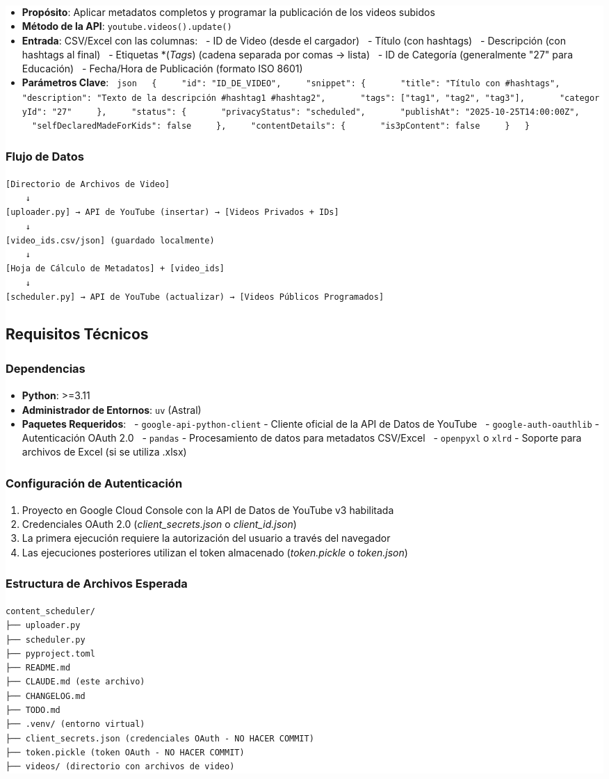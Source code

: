 - **Propósito**: Aplicar metadatos completos y programar la publicación de los videos subidos
- **Método de la API**: `youtube.videos().update()`
- **Entrada**: CSV/Excel con las columnas:
      - ID de Video (desde el cargador)
      - Título (con hashtags)
      - Descripción (con hashtags al final)
      - Etiquetas \*(*Tags*) (cadena separada por comas → lista)
      - ID de Categoría (generalmente "27" para Educación)
      - Fecha/Hora de Publicación (formato ISO 8601)
- **Parámetros Clave**:
      ` json   {     "id": "ID_DE_VIDEO",     "snippet": {       "title": "Título con #hashtags",       "description": "Texto de la descripción #hashtag1 #hashtag2",       "tags": ["tag1", "tag2", "tag3"],       "categoryId": "27"     },     "status": {       "privacyStatus": "scheduled",       "publishAt": "2025-10-25T14:00:00Z",       "selfDeclaredMadeForKids": false     },     "contentDetails": {       "is3pContent": false     }   } `

### Flujo de Datos

```
[Directorio de Archivos de Video]
    ↓
[uploader.py] → API de YouTube (insertar) → [Videos Privados + IDs]
    ↓
[video_ids.csv/json] (guardado localmente)
    ↓
[Hoja de Cálculo de Metadatos] + [video_ids]
    ↓
[scheduler.py] → API de YouTube (actualizar) → [Videos Públicos Programados]
```

## Requisitos Técnicos

### Dependencias

- **Python**: \>=3.11
- **Administrador de Entornos**: `uv` (Astral)
- **Paquetes Requeridos**:
      - `google-api-python-client` - Cliente oficial de la API de Datos de YouTube
      - `google-auth-oauthlib` - Autenticación OAuth 2.0
      - `pandas` - Procesamiento de datos para metadatos CSV/Excel
      - `openpyxl` o `xlrd` - Soporte para archivos de Excel (si se utiliza .xlsx)

### Configuración de Autenticación

1. Proyecto en Google Cloud Console con la API de Datos de YouTube v3 habilitada
2. Credenciales OAuth 2.0 (*client\_secrets.json* o *client\_id.json*)
3. La primera ejecución requiere la autorización del usuario a través del navegador
4. Las ejecuciones posteriores utilizan el token almacenado (*token.pickle* o *token.json*)

### Estructura de Archivos Esperada

```
content_scheduler/
├── uploader.py
├── scheduler.py
├── pyproject.toml
├── README.md
├── CLAUDE.md (este archivo)
├── CHANGELOG.md
├── TODO.md
├── .venv/ (entorno virtual)
├── client_secrets.json (credenciales OAuth - NO HACER COMMIT)
├── token.pickle (token OAuth - NO HACER COMMIT)
├── videos/ (directorio con archivos de video)
```